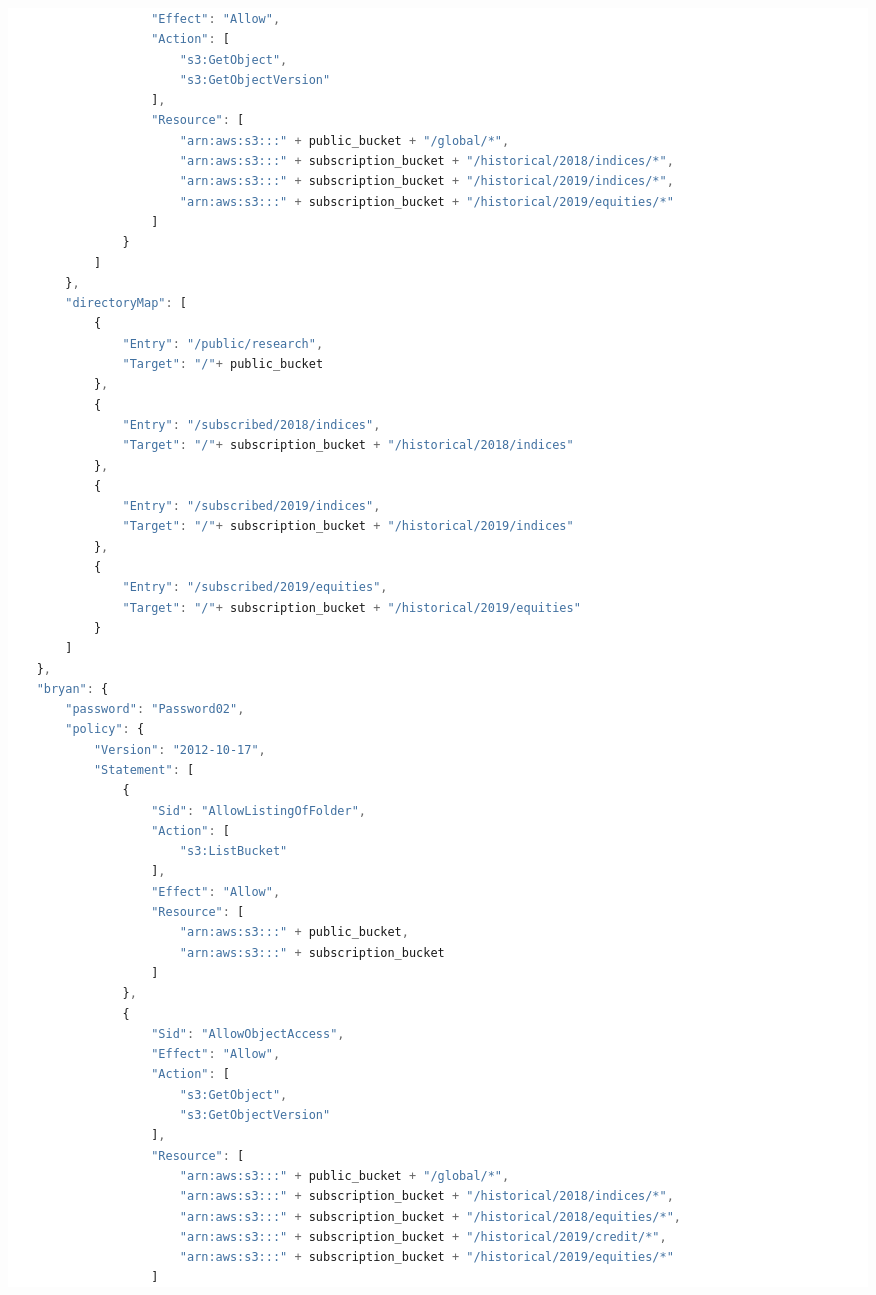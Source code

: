 ```javascript
                    "Effect": "Allow",
                    "Action": [
                        "s3:GetObject",
                        "s3:GetObjectVersion"
                    ],
                    "Resource": [
                        "arn:aws:s3:::" + public_bucket + "/global/*",
                        "arn:aws:s3:::" + subscription_bucket + "/historical/2018/indices/*",
                        "arn:aws:s3:::" + subscription_bucket + "/historical/2019/indices/*",
                        "arn:aws:s3:::" + subscription_bucket + "/historical/2019/equities/*"
                    ]
                }
            ]
        },
        "directoryMap": [
            {
                "Entry": "/public/research",
                "Target": "/"+ public_bucket
            },
            {
                "Entry": "/subscribed/2018/indices",
                "Target": "/"+ subscription_bucket + "/historical/2018/indices"
            },
            {
                "Entry": "/subscribed/2019/indices",
                "Target": "/"+ subscription_bucket + "/historical/2019/indices"
            },
            {
                "Entry": "/subscribed/2019/equities",
                "Target": "/"+ subscription_bucket + "/historical/2019/equities"
            }
        ]
    },
    "bryan": {
        "password": "Password02",
        "policy": {
            "Version": "2012-10-17",
            "Statement": [
                {
                    "Sid": "AllowListingOfFolder",
                    "Action": [
                        "s3:ListBucket"
                    ],
                    "Effect": "Allow",
                    "Resource": [
                        "arn:aws:s3:::" + public_bucket,
                        "arn:aws:s3:::" + subscription_bucket
                    ]
                },
                {
                    "Sid": "AllowObjectAccess",
                    "Effect": "Allow",
                    "Action": [
                        "s3:GetObject",
                        "s3:GetObjectVersion"
                    ],
                    "Resource": [
                        "arn:aws:s3:::" + public_bucket + "/global/*",
                        "arn:aws:s3:::" + subscription_bucket + "/historical/2018/indices/*",
                        "arn:aws:s3:::" + subscription_bucket + "/historical/2018/equities/*",
                        "arn:aws:s3:::" + subscription_bucket + "/historical/2019/credit/*",
                        "arn:aws:s3:::" + subscription_bucket + "/historical/2019/equities/*"
                    ]
```